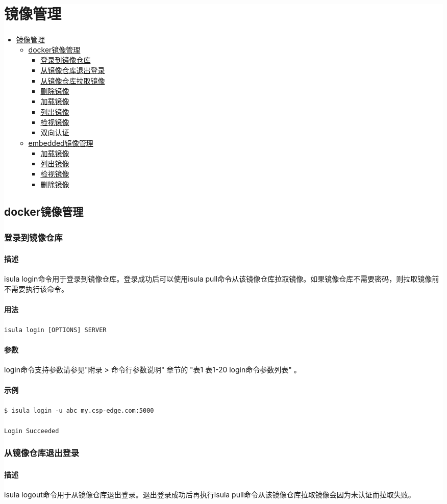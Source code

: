 # 镜像管理



- [镜像管理](#镜像管理)
    - [docker镜像管理](#docker镜像管理)
        - [登录到镜像仓库](#登录到镜像仓库)
        - [从镜像仓库退出登录](#从镜像仓库退出登录)
        - [从镜像仓库拉取镜像](#从镜像仓库拉取镜像)
        - [删除镜像](#删除镜像)
        - [加载镜像](#加载镜像)
        - [列出镜像](#列出镜像)
        - [检视镜像](#检视镜像)
        - [双向认证](#双向认证)
    - [embedded镜像管理](#embedded镜像管理)
        - [加载镜像](#加载镜像-1)
        - [列出镜像](#列出镜像-1)
        - [检视镜像](#检视镜像-1)
        - [删除镜像](#删除镜像-1)




## docker镜像管理

### 登录到镜像仓库

#### 描述

isula login命令用于登录到镜像仓库。登录成功后可以使用isula pull命令从该镜像仓库拉取镜像。如果镜像仓库不需要密码，则拉取镜像前不需要执行该命令。

#### 用法

```
isula login [OPTIONS] SERVER
```

#### 参数

login命令支持参数请参见"附录 > 命令行参数说明" 章节的 "表1 表1-20 login命令参数列表" 。

#### 示例

```
$ isula login -u abc my.csp-edge.com:5000

Login Succeeded
```

### 从镜像仓库退出登录

#### 描述

isula logout命令用于从镜像仓库退出登录。退出登录成功后再执行isula pull命令从该镜像仓库拉取镜像会因为未认证而拉取失败。
